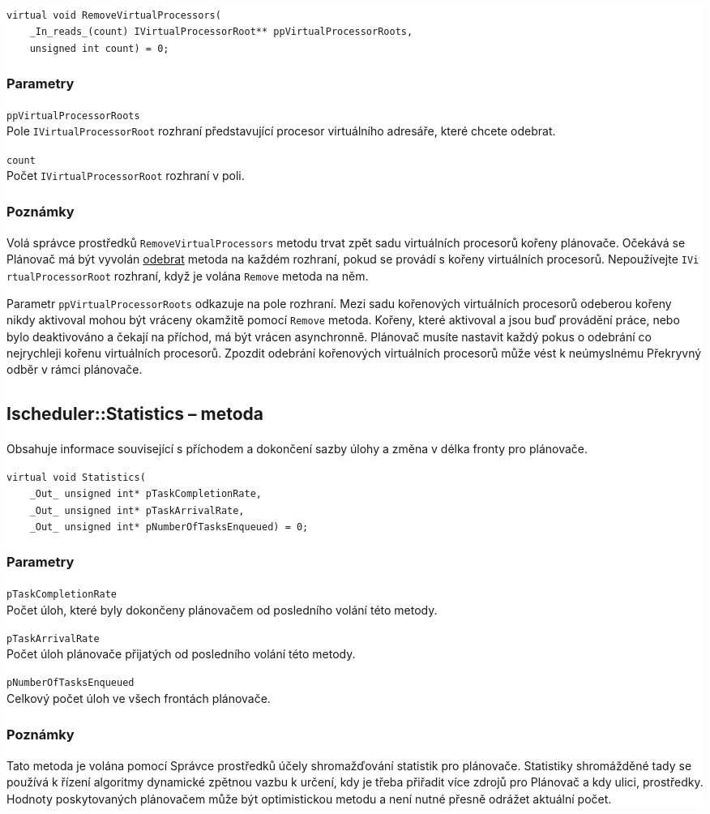 ```
virtual void RemoveVirtualProcessors(
    _In_reads_(count) IVirtualProcessorRoot** ppVirtualProcessorRoots,
    unsigned int count) = 0;
```  
  
### <a name="parameters"></a>Parametry  
 `ppVirtualProcessorRoots`  
 Pole `IVirtualProcessorRoot` rozhraní představující procesor virtuálního adresáře, které chcete odebrat.  
  
 `count`  
 Počet `IVirtualProcessorRoot` rozhraní v poli.  
  
### <a name="remarks"></a>Poznámky  
 Volá správce prostředků `RemoveVirtualProcessors` metodu trvat zpět sadu virtuálních procesorů kořeny plánovače. Očekává se Plánovač má být vyvolán [odebrat](iexecutionresource-structure.md#remove) metoda na každém rozhraní, pokud se provádí s kořeny virtuálních procesorů. Nepoužívejte `IVirtualProcessorRoot` rozhraní, když je volána `Remove` metoda na něm.  
  
 Parametr `ppVirtualProcessorRoots` odkazuje na pole rozhraní. Mezi sadu kořenových virtuálních procesorů odeberou kořeny nikdy aktivoval mohou být vráceny okamžitě pomocí `Remove` metoda. Kořeny, které aktivoval a jsou buď provádění práce, nebo bylo deaktivováno a čekají na příchod, má být vrácen asynchronně. Plánovač musíte nastavit každý pokus o odebrání co nejrychleji kořenu virtuálních procesorů. Zpozdit odebrání kořenových virtuálních procesorů může vést k neúmyslnému Překryvný odběr v rámci plánovače.  
  
##  <a name="statistics"></a>Ischeduler::Statistics – metoda  
 Obsahuje informace související s příchodem a dokončení sazby úlohy a změna v délka fronty pro plánovače.  
  
```
virtual void Statistics(
    _Out_ unsigned int* pTaskCompletionRate,
    _Out_ unsigned int* pTaskArrivalRate,
    _Out_ unsigned int* pNumberOfTasksEnqueued) = 0;
```  
  
### <a name="parameters"></a>Parametry  
 `pTaskCompletionRate`  
 Počet úloh, které byly dokončeny plánovačem od posledního volání této metody.  
  
 `pTaskArrivalRate`  
 Počet úloh plánovače přijatých od posledního volání této metody.  
  
 `pNumberOfTasksEnqueued`  
 Celkový počet úloh ve všech frontách plánovače.  
  
### <a name="remarks"></a>Poznámky  
 Tato metoda je volána pomocí Správce prostředků účely shromažďování statistik pro plánovače. Statistiky shromážděné tady se používá k řízení algoritmy dynamické zpětnou vazbu k určení, kdy je třeba přiřadit více zdrojů pro Plánovač a kdy ulici, prostředky. Hodnoty poskytovaných plánovačem může být optimistickou metodu a není nutné přesně odrážet aktuální počet.  
  